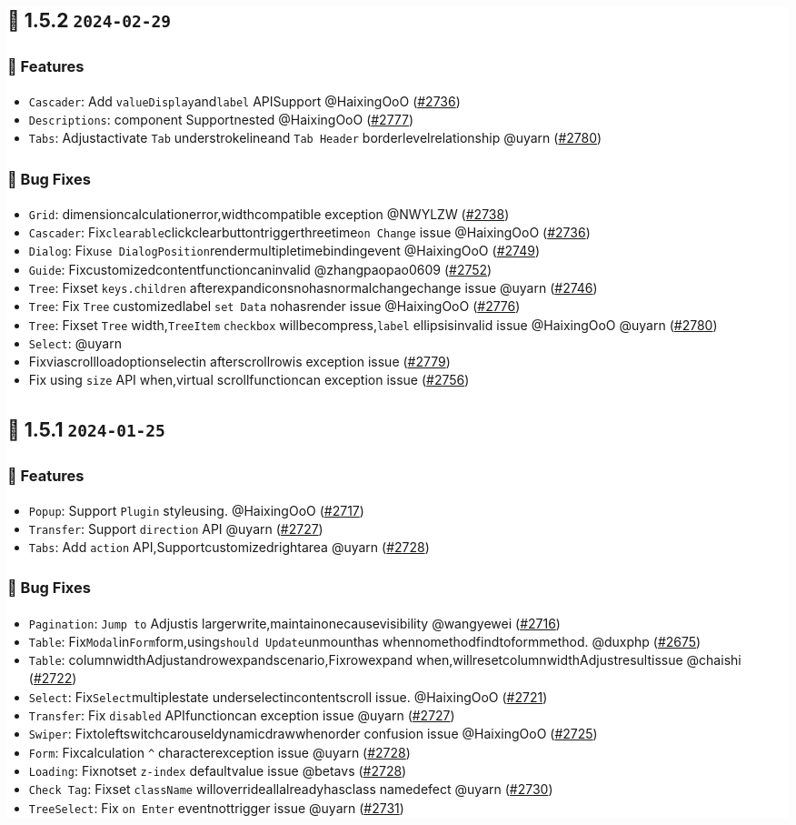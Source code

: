 ## 🌈 1.5.2 `2024-02-29` 
### 🚀 Features
- `Cascader`: Add `valueDisplay`and`label` APISupport @HaixingOoO ([#2736](https://github.com/Tencent/tdesign-react/pull/2736))
- `Descriptions`: component Supportnested @HaixingOoO ([#2777](https://github.com/Tencent/tdesign-react/pull/2777))
- `Tabs`: Adjustactivate `Tab` understrokelineand `Tab Header` borderlevelrelationship @uyarn ([#2780](https://github.com/Tencent/tdesign-react/pull/2780))
### 🐞 Bug Fixes
- `Grid`: dimensioncalculationerror,widthcompatible exception @NWYLZW ([#2738](https://github.com/Tencent/tdesign-react/pull/2738))
- `Cascader`: Fix`clearable`clickclearbuttontriggerthreetime`on Change` issue @HaixingOoO ([#2736](https://github.com/Tencent/tdesign-react/pull/2736))
- `Dialog`: Fix`use DialogPosition`rendermultipletimebindingevent @HaixingOoO ([#2749](https://github.com/Tencent/tdesign-react/pull/2749))
- `Guide`: Fixcustomizedcontentfunctioncaninvalid @zhangpaopao0609 ([#2752](https://github.com/Tencent/tdesign-react/pull/2752))
- `Tree`: Fixset `keys.children` afterexpandiconsnohasnormalchangechange issue @uyarn ([#2746](https://github.com/Tencent/tdesign-react/pull/2746))
- `Tree`: Fix `Tree` customizedlabel `set Data` nohasrender issue @HaixingOoO ([#2776](https://github.com/Tencent/tdesign-react/pull/2776))
- `Tree`: Fixset `Tree` width,`TreeItem` `checkbox` willbecompress,`label` ellipsisinvalid issue @HaixingOoO @uyarn ([#2780](https://github.com/Tencent/tdesign-react/pull/2780))
- `Select`: @uyarn 
 - Fixviascrollloadoptionselectin afterscrollrowis exception issue ([#2779](https://github.com/Tencent/tdesign-react/pull/2779))
 - Fix using `size` API when,virtual scrollfunctioncan exception issue ([#2756](https://github.com/Tencent/tdesign-react/pull/2756))

## 🌈 1.5.1 `2024-01-25` 
### 🚀 Features
- `Popup`: Support `Plugin` styleusing. @HaixingOoO ([#2717](https://github.com/Tencent/tdesign-react/pull/2717))
- `Transfer`: Support `direction` API @uyarn ([#2727](https://github.com/Tencent/tdesign-react/pull/2727))
- `Tabs`: Add `action` API,Supportcustomizedrightarea @uyarn ([#2728](https://github.com/Tencent/tdesign-react/pull/2728))
### 🐞 Bug Fixes
- `Pagination`: `Jump to` Adjustis largerwrite,maintainonecausevisibility @wangyewei ([#2716](https://github.com/Tencent/tdesign-react/pull/2716))
- `Table`: Fix`Modal`in`Form`form,using`should Update`unmounthas whennomethodfindtoformmethod. @duxphp ([#2675](https://github.com/Tencent/tdesign-react/pull/2675))
- `Table`: columnwidthAdjustandrowexpandscenario,Fixrowexpand when,willresetcolumnwidthAdjustresultissue @chaishi ([#2722](https://github.com/Tencent/tdesign-react/pull/2722))
- `Select`: Fix`Select`multiplestate underselectincontentscroll issue. @HaixingOoO ([#2721](https://github.com/Tencent/tdesign-react/pull/2721))
- `Transfer`: Fix `disabled` APIfunctioncan exception issue @uyarn ([#2727](https://github.com/Tencent/tdesign-react/pull/2727))
- `Swiper`: Fixtoleftswitchcarouseldynamicdrawwhenorder confusion issue @HaixingOoO ([#2725](https://github.com/Tencent/tdesign-react/pull/2725))
- `Form`: Fixcalculation `^` characterexception issue @uyarn ([#2728](https://github.com/Tencent/tdesign-react/pull/2728))
- `Loading`: Fixnotset `z-index` defaultvalue issue @betavs ([#2728](https://github.com/Tencent/tdesign-react/pull/2728))
- `Check Tag`: Fixset `className` willoverrideallalreadyhasclass namedefect @uyarn ([#2730](https://github.com/Tencent/tdesign-react/pull/2730))
- `TreeSelect`: Fix `on Enter` eventnottrigger issue @uyarn ([#2731](https://github.com/Tencent/tdesign-react/pull/2731))
